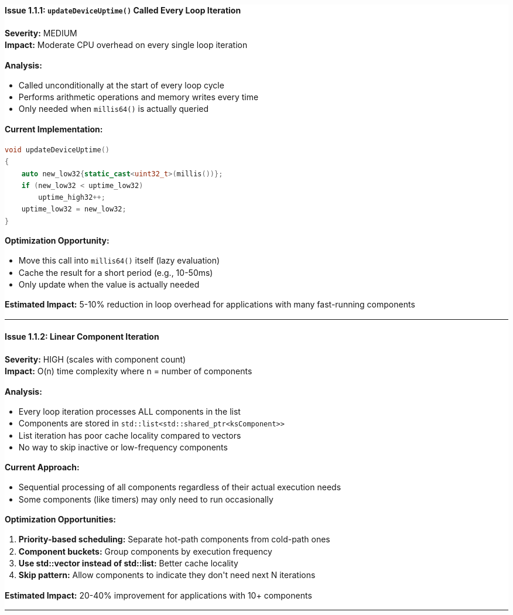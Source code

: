 #### Issue 1.1.1: `updateDeviceUptime()` Called Every Loop Iteration

**Severity:** MEDIUM  
**Impact:** Moderate CPU overhead on every single loop iteration

**Analysis:**
- Called unconditionally at the start of every loop cycle
- Performs arithmetic operations and memory writes every time
- Only needed when `millis64()` is actually queried

**Current Implementation:**
```cpp
void updateDeviceUptime()
{
    auto new_low32{static_cast<uint32_t>(millis())};
    if (new_low32 < uptime_low32) 
        uptime_high32++;
    uptime_low32 = new_low32;
}
```

**Optimization Opportunity:**
- Move this call into `millis64()` itself (lazy evaluation)
- Cache the result for a short period (e.g., 10-50ms)
- Only update when the value is actually needed

**Estimated Impact:** 5-10% reduction in loop overhead for applications with many fast-running components

---

#### Issue 1.1.2: Linear Component Iteration

**Severity:** HIGH (scales with component count)  
**Impact:** O(n) time complexity where n = number of components

**Analysis:**
- Every loop iteration processes ALL components in the list
- Components are stored in `std::list<std::shared_ptr<ksComponent>>`
- List iteration has poor cache locality compared to vectors
- No way to skip inactive or low-frequency components

**Current Approach:**
- Sequential processing of all components regardless of their actual execution needs
- Some components (like timers) may only need to run occasionally

**Optimization Opportunities:**
1. **Priority-based scheduling:** Separate hot-path components from cold-path ones
2. **Component buckets:** Group components by execution frequency
3. **Use std::vector instead of std::list:** Better cache locality
4. **Skip pattern:** Allow components to indicate they don't need next N iterations

**Estimated Impact:** 20-40% improvement for applications with 10+ components

---
